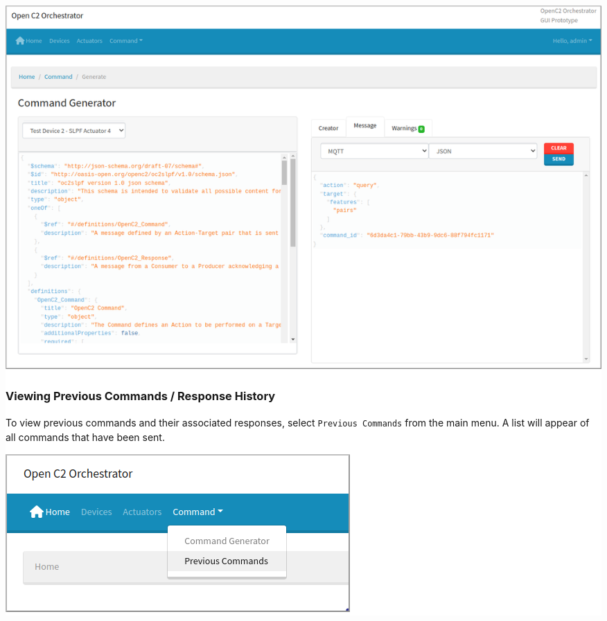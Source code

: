 ![Command Generator](images/oif-orc-command-gen.png)

### Viewing Previous Commands / Response History

To view previous commands and their associated responses, select
`Previous Commands` from the main menu. A list will appear of all
commands that have been sent.

![Orchestrator Menu - Previous Commands](images/oif-orc-menu-prev-commands.png)
